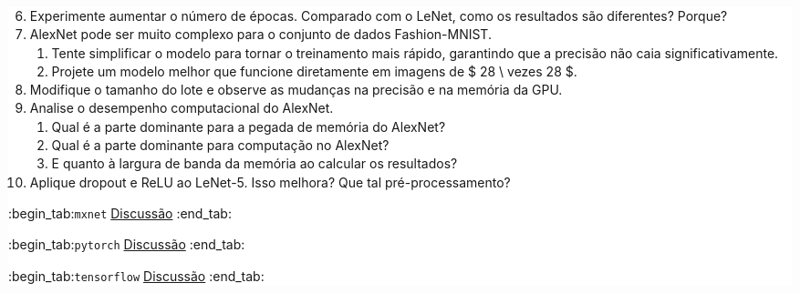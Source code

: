 6. Experimente aumentar o número de épocas. Comparado com o LeNet, como os resultados são diferentes? Porque?
7. AlexNet pode ser muito complexo para o conjunto de dados Fashion-MNIST.
     1. Tente simplificar o modelo para tornar o treinamento mais rápido, garantindo que a precisão não caia significativamente.
     1. Projete um modelo melhor que funcione diretamente em imagens de $ 28 \ vezes 28 $.
8. Modifique o tamanho do lote e observe as mudanças na precisão e na memória da GPU.
9. Analise o desempenho computacional do AlexNet.
     1. Qual é a parte dominante para a pegada de memória do AlexNet?
     1. Qual é a parte dominante para computação no AlexNet?
     1. E quanto à largura de banda da memória ao calcular os resultados?
10. Aplique dropout e ReLU ao LeNet-5. Isso melhora? Que tal pré-processamento?
 
:begin_tab:`mxnet`
[Discussão](https://discuss.d2l.ai/t/75)
:end_tab:

:begin_tab:`pytorch`
[Discussão](https://discuss.d2l.ai/t/76)
:end_tab:

:begin_tab:`tensorflow`
[Discussão](https://discuss.d2l.ai/t/276)
:end_tab:
